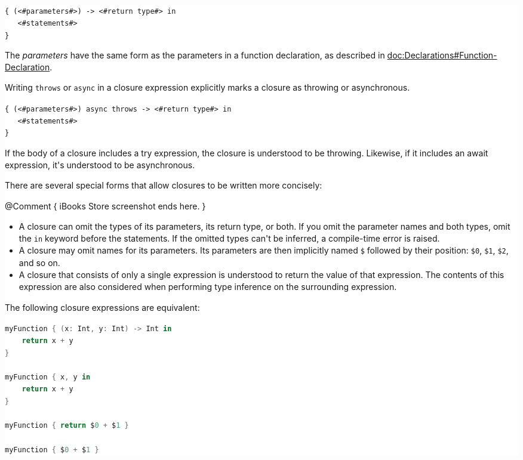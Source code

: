 ```
{ (<#parameters#>) -> <#return type#> in
   <#statements#>
}
```


The *parameters* have the same form
as the parameters in a function declaration,
as described in <doc:Declarations#Function-Declaration>.

Writing `throws` or `async` in a closure expression
explicitly marks a closure as throwing or asynchronous.

```
{ (<#parameters#>) async throws -> <#return type#> in
   <#statements#>
}
```


If the body of a closure includes a try expression,
the closure is understood to be throwing.
Likewise, if it includes an await expression,
it's understood to be asynchronous.

There are several special forms
that allow closures to be written more concisely:

@Comment {
  iBooks Store screenshot ends here.
}

- A closure can omit the types
  of its parameters, its return type, or both.
  If you omit the parameter names and both types,
  omit the `in` keyword before the statements.
  If the omitted types can't be inferred,
  a compile-time error is raised.
- A closure may omit names for its parameters.
  Its parameters are then implicitly named
  `$` followed by their position:
  `$0`, `$1`, `$2`, and so on.
- A closure that consists of only a single expression
  is understood to return the value of that expression.
  The contents of this expression are also considered
  when performing type inference on the surrounding expression.

The following closure expressions are equivalent:

```swift
myFunction { (x: Int, y: Int) -> Int in
    return x + y
}

myFunction { x, y in
    return x + y
}

myFunction { return $0 + $1 }

myFunction { $0 + $1 }
```
